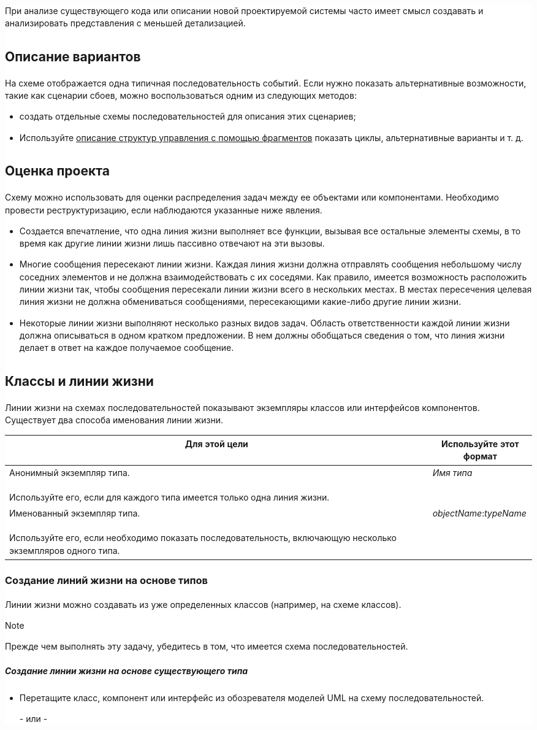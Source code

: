   При анализе существующего кода или описании новой проектируемой системы часто имеет смысл создавать и анализировать представления с меньшей детализацией.  
  
## <a name="describing-variations"></a>Описание вариантов  
 На схеме отображается одна типичная последовательность событий. Если нужно показать альтернативные возможности, такие как сценарии сбоев, можно воспользоваться одним из следующих методов:  
  
-   создать отдельные схемы последовательностей для описания этих сценариев;  
  
-   Используйте [описание структур управления с помощью фрагментов](#Fragments) показать циклы, альтернативные варианты и т. д.  
  
## <a name="assessing-the-design"></a>Оценка проекта  
 Схему можно использовать для оценки распределения задач между ее объектами или компонентами. Необходимо провести реструктуризацию, если наблюдаются указанные ниже явления.  
  
-   Создается впечатление, что одна линия жизни выполняет все функции, вызывая все остальные элементы схемы, в то время как другие линии жизни лишь пассивно отвечают на эти вызовы.  
  
-   Многие сообщения пересекают линии жизни. Каждая линия жизни должна отправлять сообщения небольшому числу соседних элементов и не должна взаимодействовать с их соседями. Как правило, имеется возможность расположить линии жизни так, чтобы сообщения пересекали линии жизни всего в нескольких местах. В местах пересечения целевая линия жизни не должна обмениваться сообщениями, пересекающими какие-либо другие линии жизни.  
  
-   Некоторые линии жизни выполняют несколько разных видов задач.  Область ответственности каждой линии жизни должна описываться в одном кратком предложении. В нем должны обобщаться сведения о том, что линия жизни делает в ответ на каждое получаемое сообщение.  
  
##  <a name="ClassesAndLifelines"></a> Классы и линии жизни  
 Линии жизни на схемах последовательностей показывают экземпляры классов или интерфейсов компонентов. Существует два способа именования линии жизни.  
  
|**Для этой цели**|**Используйте этот формат**|  
|--------------------------|-------------------------|  
|Анонимный экземпляр типа.<br /><br /> Используйте его, если для каждого типа имеется только одна линия жизни.|*Имя типа*|  
|Именованный экземпляр типа.<br /><br /> Используйте его, если необходимо показать последовательность, включающую несколько экземпляров одного типа.|*objectName*:*typeName*|  
  
### <a name="creating-lifelines-from-types"></a>Создание линий жизни на основе типов  
 Линии жизни можно создавать из уже определенных классов (например, на схеме классов).  
  
> [!NOTE]
>  Прежде чем выполнять эту задачу, убедитесь в том, что имеется схема последовательностей.  
  
##### <a name="to-create-a-lifeline-from-an-existing-type"></a>Создание линии жизни на основе существующего типа  
  
- Перетащите класс, компонент или интерфейс из обозревателя моделей UML на схему последовательностей.  
  
   \- или -  
  